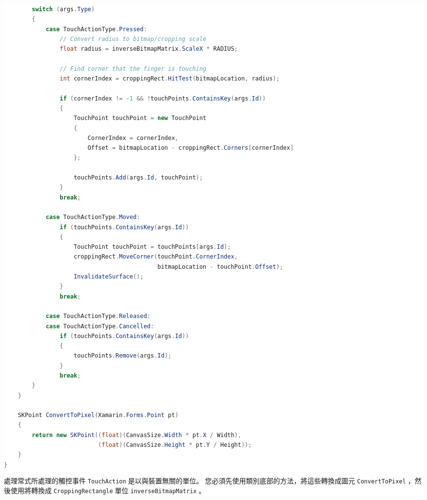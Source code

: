 ```csharp
        switch (args.Type)
        {
            case TouchActionType.Pressed:
                // Convert radius to bitmap/cropping scale
                float radius = inverseBitmapMatrix.ScaleX * RADIUS;

                // Find corner that the finger is touching
                int cornerIndex = croppingRect.HitTest(bitmapLocation, radius);

                if (cornerIndex != -1 && !touchPoints.ContainsKey(args.Id))
                {
                    TouchPoint touchPoint = new TouchPoint
                    {
                        CornerIndex = cornerIndex,
                        Offset = bitmapLocation - croppingRect.Corners[cornerIndex]
                    };

                    touchPoints.Add(args.Id, touchPoint);
                }
                break;

            case TouchActionType.Moved:
                if (touchPoints.ContainsKey(args.Id))
                {
                    TouchPoint touchPoint = touchPoints[args.Id];
                    croppingRect.MoveCorner(touchPoint.CornerIndex,
                                            bitmapLocation - touchPoint.Offset);
                    InvalidateSurface();
                }
                break;

            case TouchActionType.Released:
            case TouchActionType.Cancelled:
                if (touchPoints.ContainsKey(args.Id))
                {
                    touchPoints.Remove(args.Id);
                }
                break;
        }
    }

    SKPoint ConvertToPixel(Xamarin.Forms.Point pt)
    {
        return new SKPoint((float)(CanvasSize.Width * pt.X / Width),
                           (float)(CanvasSize.Height * pt.Y / Height));
    }
}
```

處理常式所處理的觸控事件 `TouchAction` 是以與裝置無關的單位。 您必須先使用類別底部的方法，將這些轉換成圖元 `ConvertToPixel` ，然後使用將轉換成 `CroppingRectangle` 單位 `inverseBitmapMatrix` 。
